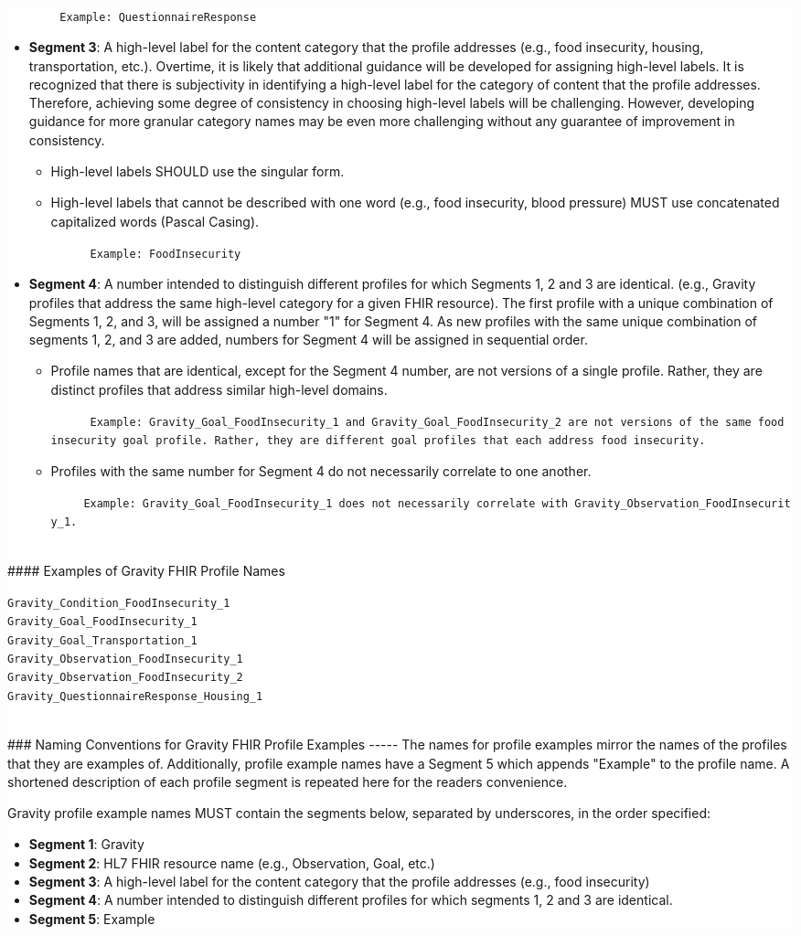 			Example: QuestionnaireResponse 
							
* **Segment 3**: A high-level label for the content category that the profile addresses (e.g., food insecurity, housing, transportation, etc.). 
Overtime, it is likely that additional guidance will be developed for assigning high-level labels. It is recognized that there is subjectivity in identifying a high-level label for the category of content that the profile addresses. Therefore, achieving some degree of consistency in choosing high-level labels will be challenging. However, developing guidance for more granular category names may be even more challenging without any guarantee of improvement in consistency.
	* High-level labels SHOULD use the singular form.
	* High-level labels that cannot be described with one word (e.g., food insecurity, blood pressure) MUST use concatenated capitalized words (Pascal Casing). 
				
				Example: FoodInsecurity
			
* **Segment 4**: A number intended to distinguish different profiles for which Segments 1, 2 and 3 are identical. (e.g., Gravity profiles that address the same high-level category for a given FHIR resource). The first profile with a unique combination of Segments 1, 2, and 3, will be assigned a number "1" for Segment 4. As new profiles with the same unique combination of segments 1, 2, and 3 are added, numbers for Segment 4 will be assigned in sequential order.
	* Profile names that are identical, except for the Segment 4 number, are not versions of a single profile. Rather, they are distinct profiles that address similar high-level domains.
						
				Example: Gravity_Goal_FoodInsecurity_1 and Gravity_Goal_FoodInsecurity_2 are not versions of the same food insecurity goal profile. Rather, they are different goal profiles that each address food insecurity. 
					
	 * Profiles with the same number for Segment 4 do not necessarily correlate to one another.
			
				Example: Gravity_Goal_FoodInsecurity_1 does not necessarily correlate with Gravity_Observation_FoodInsecurity_1.
					
<br>					
#### Examples of Gravity FHIR Profile Names
							
	Gravity_Condition_FoodInsecurity_1
	Gravity_Goal_FoodInsecurity_1
	Gravity_Goal_Transportation_1
	Gravity_Observation_FoodInsecurity_1			
	Gravity_Observation_FoodInsecurity_2
	Gravity_QuestionnaireResponse_Housing_1

<br>
### Naming Conventions for Gravity FHIR Profile Examples 
-----
The names for profile examples mirror the names of the profiles that they are examples of. Additionally, profile example names have a Segment 5 which appends "Example" to the profile name. A shortened description of each profile segment is repeated here for the readers convenience.

Gravity profile example names MUST contain the segments below, separated by underscores, in the order specified:
* **Segment 1**: Gravity
* **Segment 2**: HL7 FHIR resource name (e.g., Observation, Goal, etc.)
* **Segment 3**: A high-level label for the content category that the profile addresses (e.g., food insecurity)
* **Segment 4**: A number intended to distinguish different profiles for which segments 1, 2 and 3 are identical. 
* **Segment 5**: Example
